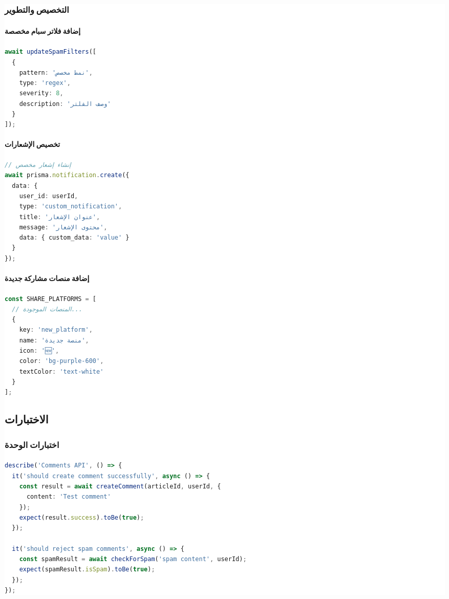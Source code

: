 ### التخصيص والتطوير

#### إضافة فلاتر سبام مخصصة
```typescript
await updateSpamFilters([
  {
    pattern: 'نمط مخصص',
    type: 'regex',
    severity: 8,
    description: 'وصف الفلتر'
  }
]);
```

#### تخصيص الإشعارات
```typescript
// إنشاء إشعار مخصص
await prisma.notification.create({
  data: {
    user_id: userId,
    type: 'custom_notification',
    title: 'عنوان الإشعار',
    message: 'محتوى الإشعار',
    data: { custom_data: 'value' }
  }
});
```

#### إضافة منصات مشاركة جديدة
```typescript
const SHARE_PLATFORMS = [
  // المنصات الموجودة...
  {
    key: 'new_platform',
    name: 'منصة جديدة',
    icon: '🆕',
    color: 'bg-purple-600',
    textColor: 'text-white'
  }
];
```

## الاختبارات

### اختبارات الوحدة
```typescript
describe('Comments API', () => {
  it('should create comment successfully', async () => {
    const result = await createComment(articleId, userId, {
      content: 'Test comment'
    });
    expect(result.success).toBe(true);
  });

  it('should reject spam comments', async () => {
    const spamResult = await checkForSpam('spam content', userId);
    expect(spamResult.isSpam).toBe(true);
  });
});
```
